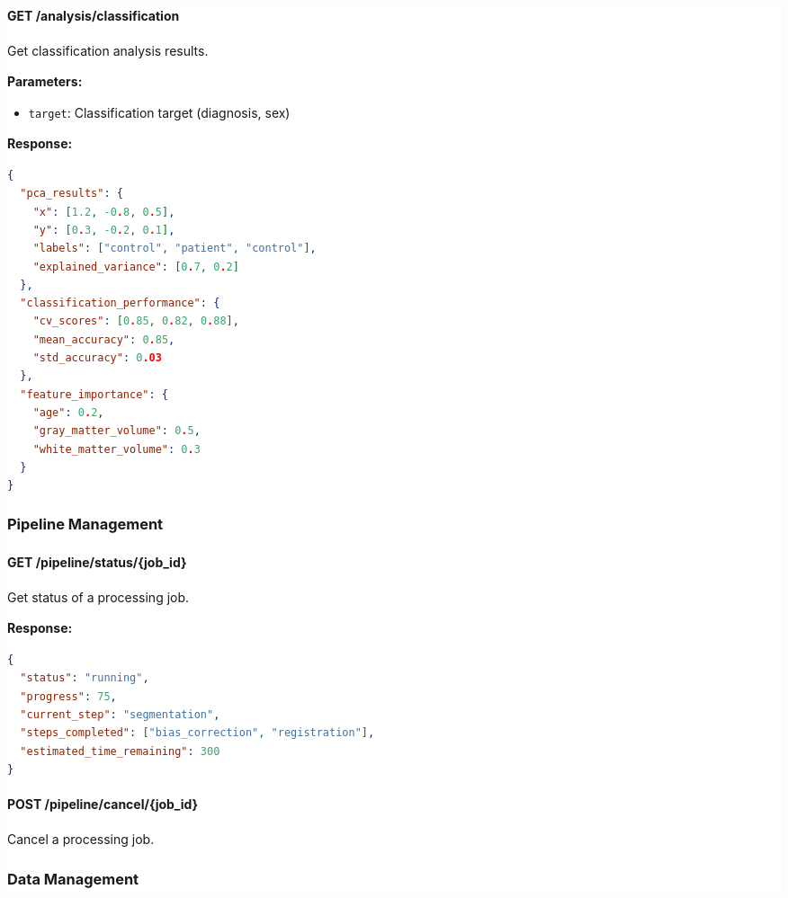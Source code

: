 ```json
```

#### GET /analysis/classification

Get classification analysis results.

**Parameters:**

- `target`: Classification target (diagnosis, sex)

**Response:**

```json
{
  "pca_results": {
    "x": [1.2, -0.8, 0.5],
    "y": [0.3, -0.2, 0.1],
    "labels": ["control", "patient", "control"],
    "explained_variance": [0.7, 0.2]
  },
  "classification_performance": {
    "cv_scores": [0.85, 0.82, 0.88],
    "mean_accuracy": 0.85,
    "std_accuracy": 0.03
  },
  "feature_importance": {
    "age": 0.2,
    "gray_matter_volume": 0.5,
    "white_matter_volume": 0.3
  }
}
```

### Pipeline Management

#### GET /pipeline/status/{job_id}

Get status of a processing job.

**Response:**

```json
{
  "status": "running",
  "progress": 75,
  "current_step": "segmentation",
  "steps_completed": ["bias_correction", "registration"],
  "estimated_time_remaining": 300
}
```

#### POST /pipeline/cancel/{job_id}

Cancel a processing job.

### Data Management
